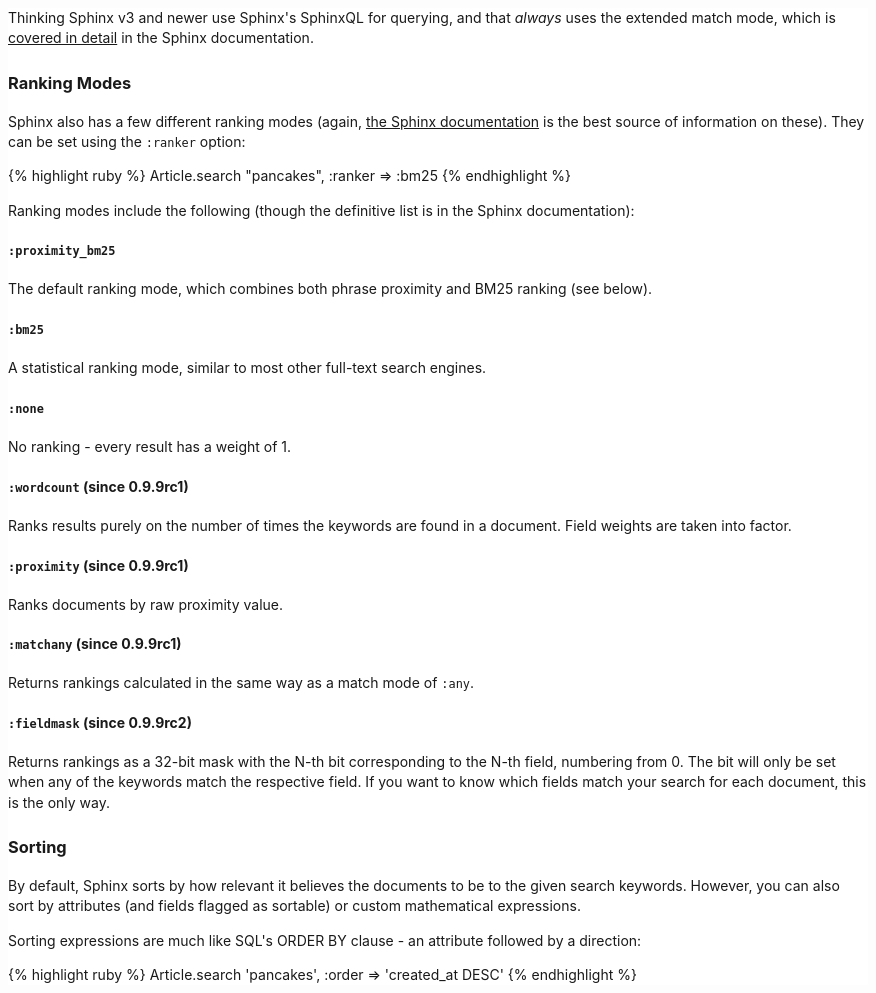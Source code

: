 Thinking Sphinx v3 and newer use Sphinx's SphinxQL for querying, and that _always_ uses the extended match mode, which is [covered in detail](http://www.sphinxsearch.com/docs/current.html#extended-syntax) in the Sphinx documentation.

<h3 id="ranking">Ranking Modes</h3>

Sphinx also has a few different ranking modes (again, [the Sphinx documentation](http://www.sphinxsearch.com/docs/current.html#api-func-setrankingmode) is the best source of information on these). They can be set using the `:ranker` option:

{% highlight ruby %}
Article.search "pancakes", :ranker => :bm25
{% endhighlight %}

Ranking modes include the following (though the definitive list is in the Sphinx documentation):

#### `:proximity_bm25`

The default ranking mode, which combines both phrase proximity and BM25 ranking (see below).

#### `:bm25`

A statistical ranking mode, similar to most other full-text search engines.

#### `:none`

No ranking - every result has a weight of 1.

#### `:wordcount` (since 0.9.9rc1)

Ranks results purely on the number of times the keywords are found in a document. Field weights are taken into factor.

#### `:proximity` (since 0.9.9rc1)

Ranks documents by raw proximity value.

#### `:matchany` (since 0.9.9rc1)

Returns rankings calculated in the same way as a match mode of `:any`.

#### `:fieldmask` (since 0.9.9rc2)

Returns rankings as a 32-bit mask with the N-th bit corresponding to the N-th field, numbering from 0. The bit will only be set when any of the keywords match the respective field. If you want to know which fields match your search for each document, this is the only way.

<h3 id="sorting">Sorting</h3>

By default, Sphinx sorts by how relevant it believes the documents to be to the given search keywords. However, you can also sort by attributes (and fields flagged as sortable) or custom mathematical expressions.

Sorting expressions are much like SQL's ORDER BY clause - an attribute followed by a direction:

{% highlight ruby %}
Article.search 'pancakes', :order => 'created_at DESC'
{% endhighlight %}

